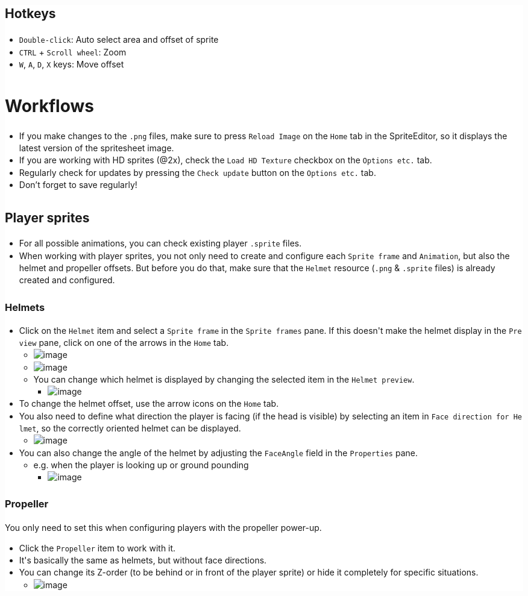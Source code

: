 ## Hotkeys

- `Double-click`: Auto select area and offset of sprite
- `CTRL` + `Scroll wheel`: Zoom
- `W`, `A`, `D`, `X` keys: Move offset

# Workflows

- If you make changes to the `.png` files, make sure to press `Reload Image` on the `Home` tab in the SpriteEditor, so it displays the latest version of the spritesheet image.
- If you are working with HD sprites (@2x), check the `Load HD Texture` checkbox on the `Options etc.` tab.
- Regularly check for updates by pressing the `Check update` button on the `Options etc.` tab.
- Don’t forget to save regularly!

## Player sprites

- For all possible animations, you can check existing player `.sprite` files.
- When working with player sprites, you not only need to create and configure each `Sprite frame` and `Animation`, but also the helmet and propeller offsets. But before you do that, make sure that the `Helmet` resource (`.png` & `.sprite` files) is already created and configured.

### Helmets

- Click on the `Helmet` item and select a `Sprite frame` in the `Sprite frames` pane. If this doesn't make the helmet display in the `Preview` pane, click on one of the arrows in the `Home` tab.
  - <img width="365" height="109" alt="image" src="https://github.com/user-attachments/assets/bc0d255c-f6d7-4669-848e-9ec7af0e2ea6" />
  - <img width="219" height="398" alt="image" src="https://github.com/user-attachments/assets/e55a72f9-b8dd-4ea8-b39f-5fbc521abdd6" />
  - You can change which helmet is displayed by changing the selected item in the `Helmet preview`.
    - <img width="164" height="88" alt="image" src="https://github.com/user-attachments/assets/a987aa88-67a7-4159-84b6-a35cfed83819" />
- To change the helmet offset, use the arrow icons on the `Home` tab.
- You also need to define what direction the player is facing (if the head is visible) by selecting an item in `Face direction for Helmet`, so the correctly oriented helmet can be displayed.
  - <img width="225" height="90" alt="image" src="https://github.com/user-attachments/assets/406bc0e0-5885-4f5b-b421-65998ffc698a" />
- You can also change the angle of the helmet by adjusting the `FaceAngle` field in the `Properties` pane.
  - e.g. when the player is looking up or ground pounding
    - <img width="219" height="361" alt="image" src="https://github.com/user-attachments/assets/858c1490-b047-400b-a267-ea7d2955a57b" />

### Propeller

You only need to set this when configuring players with the propeller power-up.

- Click the `Propeller` item to work with it.
- It's basically the same as helmets, but without face directions.
- You can change its Z-order (to be behind or in front of the player sprite) or hide it completely for specific situations.
  - <img width="138" height="88" alt="image" src="https://github.com/user-attachments/assets/570e226a-1103-4b83-8f39-40264c6c8a07" />
